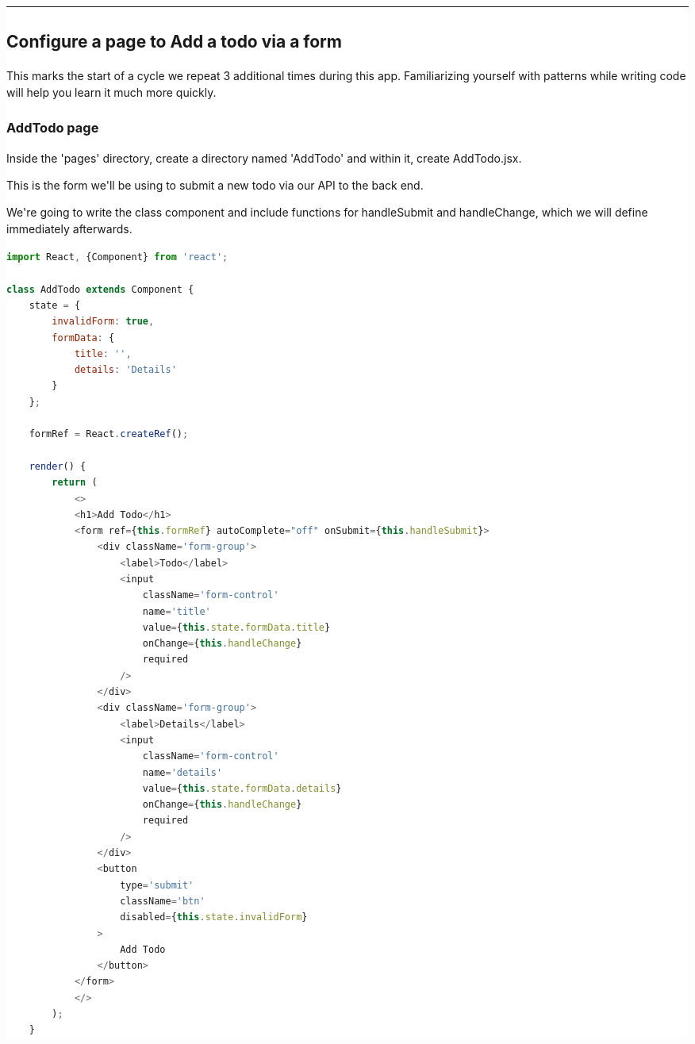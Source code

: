 ___

## Configure a page to Add a todo via a form
This marks the start of a cycle we repeat 3 additional times during this app.  Familiarizing yourself with patterns while writing code will help you learn it much more quickly.

### AddTodo page
Inside the 'pages' directory, create a directory named 'AddTodo' and within it, create AddTodo.jsx.

This is the form we'll be using to submit a new todo via our API to the back end.

We're going to write the class component and include functions for handleSubmit and handleChange, which we will define immediately afterwards.

```js
import React, {Component} from 'react';

class AddTodo extends Component {
    state = {
        invalidForm: true,
        formData: {
            title: '',
            details: 'Details'
        }
    };

    formRef = React.createRef();

    render() {
        return (
            <> 
            <h1>Add Todo</h1>
            <form ref={this.formRef} autoComplete="off" onSubmit={this.handleSubmit}>
                <div className='form-group'>
                    <label>Todo</label>
                    <input
                        className='form-control'
                        name='title'
                        value={this.state.formData.title}
                        onChange={this.handleChange}
                        required
                    />
                </div>
                <div className='form-group'>
                    <label>Details</label>
                    <input
                        className='form-control'
                        name='details'
                        value={this.state.formData.details}
                        onChange={this.handleChange}
                        required
                    />
                </div>
                <button
                    type='submit'
                    className='btn'
                    disabled={this.state.invalidForm}
                >
                    Add Todo
                </button>
            </form>
            </>
        );
    }
```